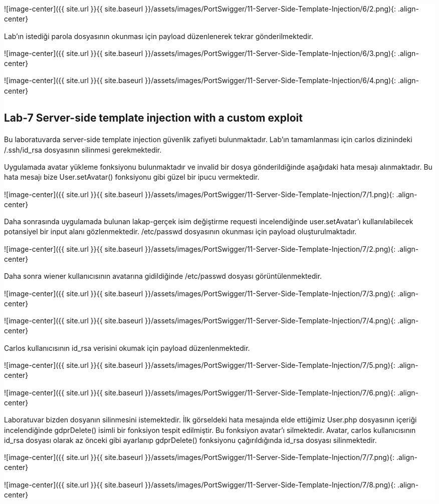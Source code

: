 ![image-center]({{ site.url }}{{ site.baseurl }}/assets/images/PortSwigger/11-Server-Side-Template-Injection/6/2.png){: .align-center}

Lab’ın istediği parola dosyasının okunması için payload düzenlenerek tekrar gönderilmektedir. 

![image-center]({{ site.url }}{{ site.baseurl }}/assets/images/PortSwigger/11-Server-Side-Template-Injection/6/3.png){: .align-center}


![image-center]({{ site.url }}{{ site.baseurl }}/assets/images/PortSwigger/11-Server-Side-Template-Injection/6/4.png){: .align-center}

## Lab-7 Server-side template injection with a custom exploit

Bu laboratuvarda server-side template injection güvenlik zafiyeti bulunmaktadır. Lab’ın tamamlanması için carlos dizinindeki /.ssh/id_rsa dosyasının silinmesi gerekmektedir. 

Uygulamada avatar yükleme fonksiyonu bulunmaktadır ve invalid bir dosya gönderildiğinde aşağıdaki hata mesajı alınmaktadır. Bu hata mesajı bize User.setAvatar() fonksiyonu gibi güzel bir ipucu vermektedir.

![image-center]({{ site.url }}{{ site.baseurl }}/assets/images/PortSwigger/11-Server-Side-Template-Injection/7/1.png){: .align-center}

Daha sonrasında uygulamada bulunan lakap-gerçek isim değiştirme requesti incelendiğinde user.setAvatar’ı kullanılabilecek potansiyel bir input alanı gözlenmektedir. /etc/passwd dosyasının okunması için payload oluşturulmaktadır.

![image-center]({{ site.url }}{{ site.baseurl }}/assets/images/PortSwigger/11-Server-Side-Template-Injection/7/2.png){: .align-center}

Daha sonra wiener kullanıcısının avatarına gidildiğinde /etc/passwd dosyası görüntülenmektedir.

![image-center]({{ site.url }}{{ site.baseurl }}/assets/images/PortSwigger/11-Server-Side-Template-Injection/7/3.png){: .align-center}

![image-center]({{ site.url }}{{ site.baseurl }}/assets/images/PortSwigger/11-Server-Side-Template-Injection/7/4.png){: .align-center}

Carlos kullanıcısının id_rsa verisini okumak için payload düzenlenmektedir.

![image-center]({{ site.url }}{{ site.baseurl }}/assets/images/PortSwigger/11-Server-Side-Template-Injection/7/5.png){: .align-center}

![image-center]({{ site.url }}{{ site.baseurl }}/assets/images/PortSwigger/11-Server-Side-Template-Injection/7/6.png){: .align-center}

Laboratuvar bizden dosyanın silinmesini istemektedir. İlk görseldeki hata mesajında elde ettiğimiz User.php dosyasının içeriği incelendiğinde gdprDelete() isimli bir fonksiyon tespit edilmiştir. Bu fonksiyon avatar’ı silmektedir. Avatar, carlos kullanıcısının id_rsa dosyası olarak az önceki gibi ayarlanıp gdprDelete() fonksiyonu çağırıldığında id_rsa dosyası silinmektedir.

![image-center]({{ site.url }}{{ site.baseurl }}/assets/images/PortSwigger/11-Server-Side-Template-Injection/7/7.png){: .align-center}

![image-center]({{ site.url }}{{ site.baseurl }}/assets/images/PortSwigger/11-Server-Side-Template-Injection/7/8.png){: .align-center}

